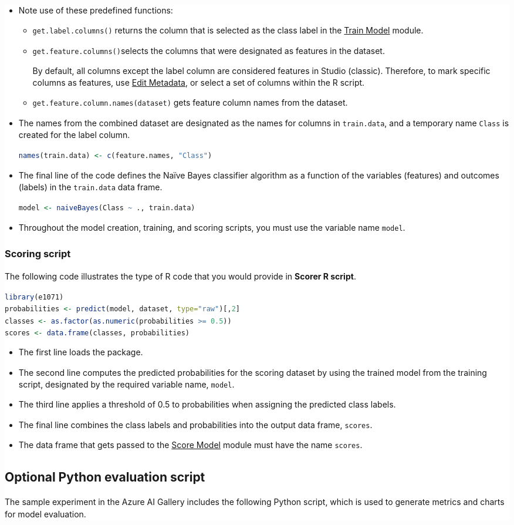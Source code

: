 - Note use of these predefined functions:

    - `get.label.columns()` returns the column that is selected as the class label in the [Train Model](train-model.md) module.
    - `get.feature.columns()`selects the columns that were designated as features in the dataset.

        By default, all columns except the label column are considered features in Studio (classic). Therefore, to mark specific columns as features, use [Edit Metadata](edit-metadata.md), or select a set of columns within the R script.
    - `get.feature.column.names(dataset)` gets feature column names from the dataset. 

- The names from the combined dataset are designated as the names for columns in `train.data`, and a temporary name `Class` is created for the label column.

    ```R
    names(train.data) <- c(feature.names, "Class")
    ```

- The final line of the code defines the Naïve Bayes classifier algorithm as a function of the variables (features) and outcomes (labels) in the `train.data` data frame.

    ```R
    model <- naiveBayes(Class ~ ., train.data)
    ```

- Throughout the model creation, training, and scoring scripts, you must use the variable name `model`.

###  <a name="bkmk_ScoringScript"></a> Scoring script

The following code illustrates the type of R code that you would provide in **Scorer R script**. 

```R
library(e1071)
probabilities <- predict(model, dataset, type="raw")[,2]
classes <- as.factor(as.numeric(probabilities >= 0.5))
scores <- data.frame(classes, probabilities)
```

- The first line loads the package.

- The second line computes the predicted probabilities for the scoring dataset by using the trained model from the training script, designated by the required variable name, `model`.

- The third line applies a threshold of 0.5 to probabilities when assigning the predicted class labels.

- The final line combines the class labels and probabilities into the output data frame, `scores`.

- The data frame that gets passed to the [Score Model](score-model.md) module must have the name `scores`.

## <a name="pyscript"></a> Optional Python evaluation script

The sample experiment in the Azure AI Gallery includes the following Python script, which is used to generate metrics and charts for model evaluation.
